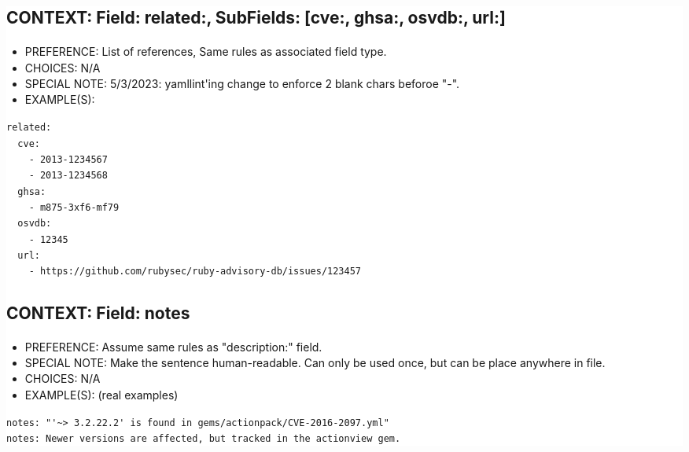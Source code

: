 ```
```

## CONTEXT: Field: related:, SubFields: [cve:, ghsa:, osvdb:, url:]
 * PREFERENCE: List of references, Same rules as associated field type. 
 * CHOICES: N/A
 * SPECIAL NOTE: 5/3/2023: yamllint'ing change to enforce 2 blank chars beforoe "-".
 * EXAMPLE(S):
```
related:
  cve:
    - 2013-1234567
    - 2013-1234568
  ghsa:
    - m875-3xf6-mf79
  osvdb:
    - 12345
  url:
    - https://github.com/rubysec/ruby-advisory-db/issues/123457
```

## CONTEXT: Field: notes
 * PREFERENCE: Assume same rules as "description:" field.
 * SPECIAL NOTE: Make the sentence human-readable.
   Can only be used once, but can be place anywhere in file.
 * CHOICES: N/A
 * EXAMPLE(S): (real examples)
```
notes: "'~> 3.2.22.2' is found in gems/actionpack/CVE-2016-2097.yml"
notes: Newer versions are affected, but tracked in the actionview gem.
```
